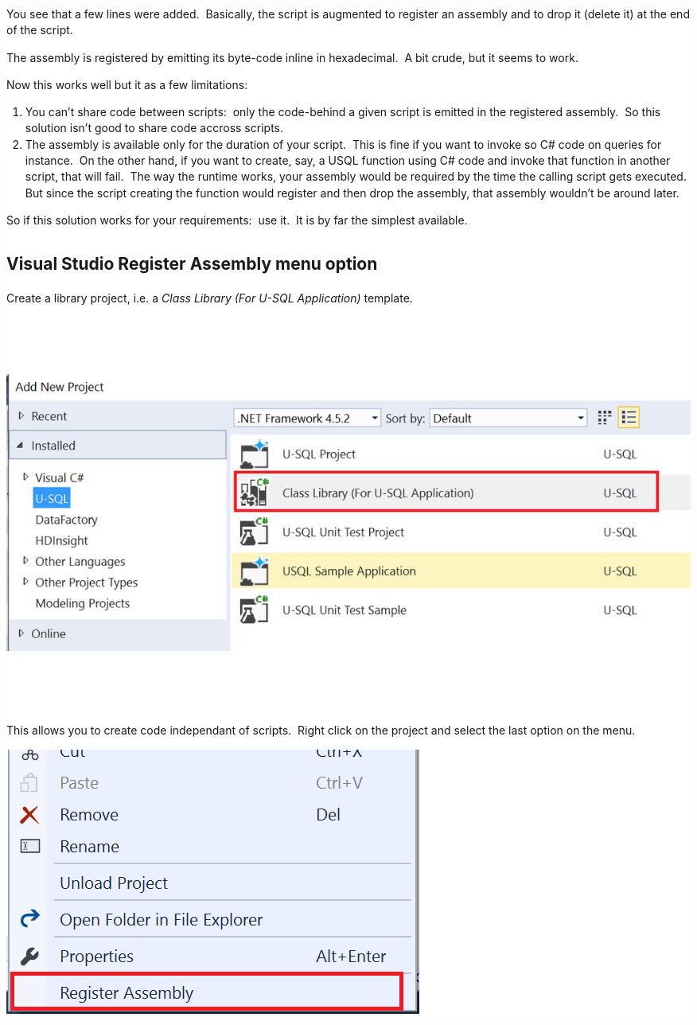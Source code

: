 You see that a few lines were added.  Basically, the script is augmented to register an assembly and to drop it (delete it) at the end of the script.

The assembly is registered by emitting its byte-code inline in hexadecimal.  A bit crude, but it seems to work.

Now this works well but it as a few limitations:
<ol>
	<li>You can’t share code between scripts:  only the code-behind a given script is emitted in the registered assembly.  So this solution isn’t good to share code accross scripts.</li>
	<li>The assembly is available only for the duration of your script.  This is fine if you want to invoke so C# code on queries for instance.  On the other hand, if you want to create, say, a USQL function using C# code and invoke that function in another script, that will fail.  The way the runtime works, your assembly would be required by the time the calling script gets executed.  But since the script creating the function would register and then drop the assembly, that assembly wouldn’t be around later.</li>
</ol>
So if this solution works for your requirements:  use it.  It is by far the simplest available.
<h2>Visual Studio Register Assembly menu option</h2>
Create a library project, i.e. a <em>Class Library (For U-SQL Application)</em> template.

<a href="/assets/posts/2016/1/registering-assemblies-in-azure-data-lake-analytics/image3.png"><img style="background-image:none;padding-top:0;padding-left:0;display:inline;padding-right:0;border:0;" title="image" src="/assets/posts/2016/1/registering-assemblies-in-azure-data-lake-analytics/image_thumb3.png" alt="image" width="1209" height="490" border="0" /></a>

This allows you to create code independant of scripts.  Right click on the project and select the last option on the menu.

<a href="/assets/posts/2016/1/registering-assemblies-in-azure-data-lake-analytics/image4.png"><img style="background-image:none;padding-top:0;padding-left:0;display:inline;padding-right:0;border:0;" title="image" src="/assets/posts/2016/1/registering-assemblies-in-azure-data-lake-analytics/image_thumb4.png" alt="image" width="519" height="332" border="0" /></a>
